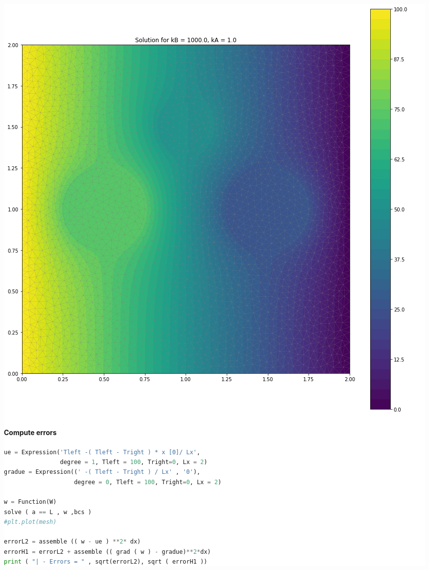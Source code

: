 ![png](output_20_1.png)


#### Compute errors


```python
ue = Expression('Tleft -( Tleft - Tright ) * x [0]/ Lx', 
                degree = 1, Tleft = 100, Tright=0, Lx = 2)
gradue = Expression((' -( Tleft - Tright ) / Lx' , '0'), 
                    degree = 0, Tleft = 100, Tright=0, Lx = 2)

w = Function(W)
solve ( a == L , w ,bcs )
#plt.plot(mesh)

errorL2 = assemble (( w - ue ) **2* dx)
errorH1 = errorL2 + assemble (( grad ( w ) - gradue)**2*dx)
print ( "| - Errors = " , sqrt(errorL2), sqrt ( errorH1 ))
```

